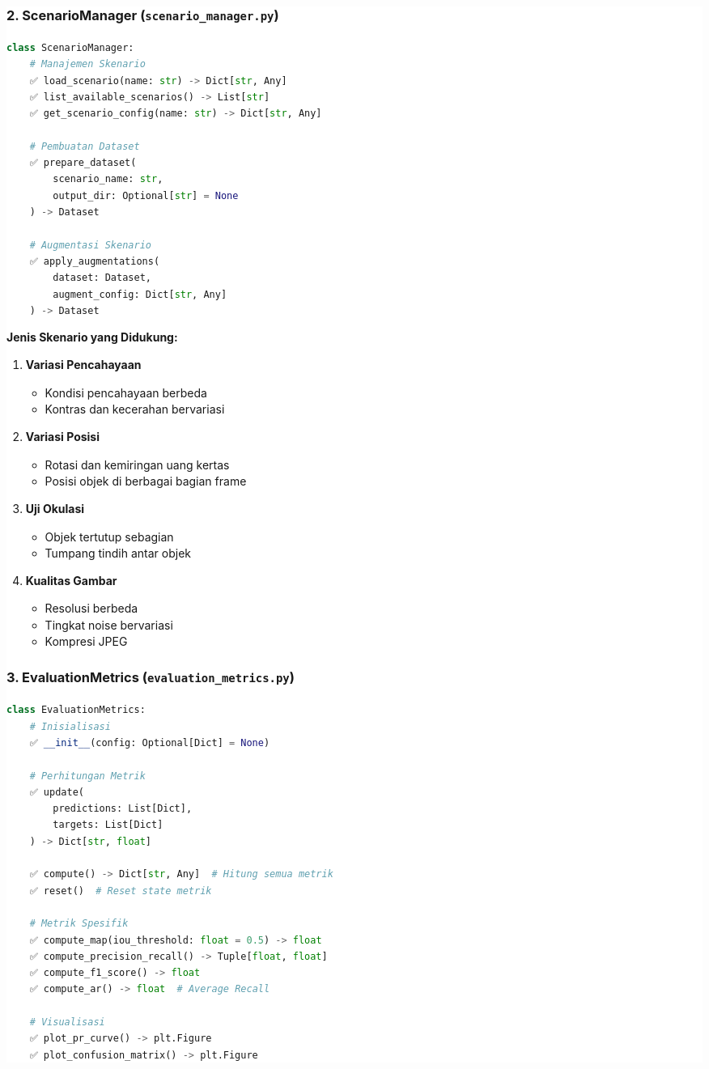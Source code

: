 ### **2. ScenarioManager (`scenario_manager.py`)**
```python
class ScenarioManager:
    # Manajemen Skenario
    ✅ load_scenario(name: str) -> Dict[str, Any]
    ✅ list_available_scenarios() -> List[str]
    ✅ get_scenario_config(name: str) -> Dict[str, Any]
    
    # Pembuatan Dataset
    ✅ prepare_dataset(
        scenario_name: str,
        output_dir: Optional[str] = None
    ) -> Dataset
    
    # Augmentasi Skenario
    ✅ apply_augmentations(
        dataset: Dataset,
        augment_config: Dict[str, Any]
    ) -> Dataset
```

**Jenis Skenario yang Didukung:**
1. **Variasi Pencahayaan**
   - Kondisi pencahayaan berbeda
   - Kontras dan kecerahan bervariasi
   
2. **Variasi Posisi**
   - Rotasi dan kemiringan uang kertas
   - Posisi objek di berbagai bagian frame
   
3. **Uji Okulasi**
   - Objek tertutup sebagian
   - Tumpang tindih antar objek
   
4. **Kualitas Gambar**
   - Resolusi berbeda
   - Tingkat noise bervariasi
   - Kompresi JPEG

### **3. EvaluationMetrics (`evaluation_metrics.py`)**
```python
class EvaluationMetrics:
    # Inisialisasi
    ✅ __init__(config: Optional[Dict] = None)
    
    # Perhitungan Metrik
    ✅ update(
        predictions: List[Dict],
        targets: List[Dict]
    ) -> Dict[str, float]
    
    ✅ compute() -> Dict[str, Any]  # Hitung semua metrik
    ✅ reset()  # Reset state metrik
    
    # Metrik Spesifik
    ✅ compute_map(iou_threshold: float = 0.5) -> float
    ✅ compute_precision_recall() -> Tuple[float, float]
    ✅ compute_f1_score() -> float
    ✅ compute_ar() -> float  # Average Recall
    
    # Visualisasi
    ✅ plot_pr_curve() -> plt.Figure
    ✅ plot_confusion_matrix() -> plt.Figure
```
